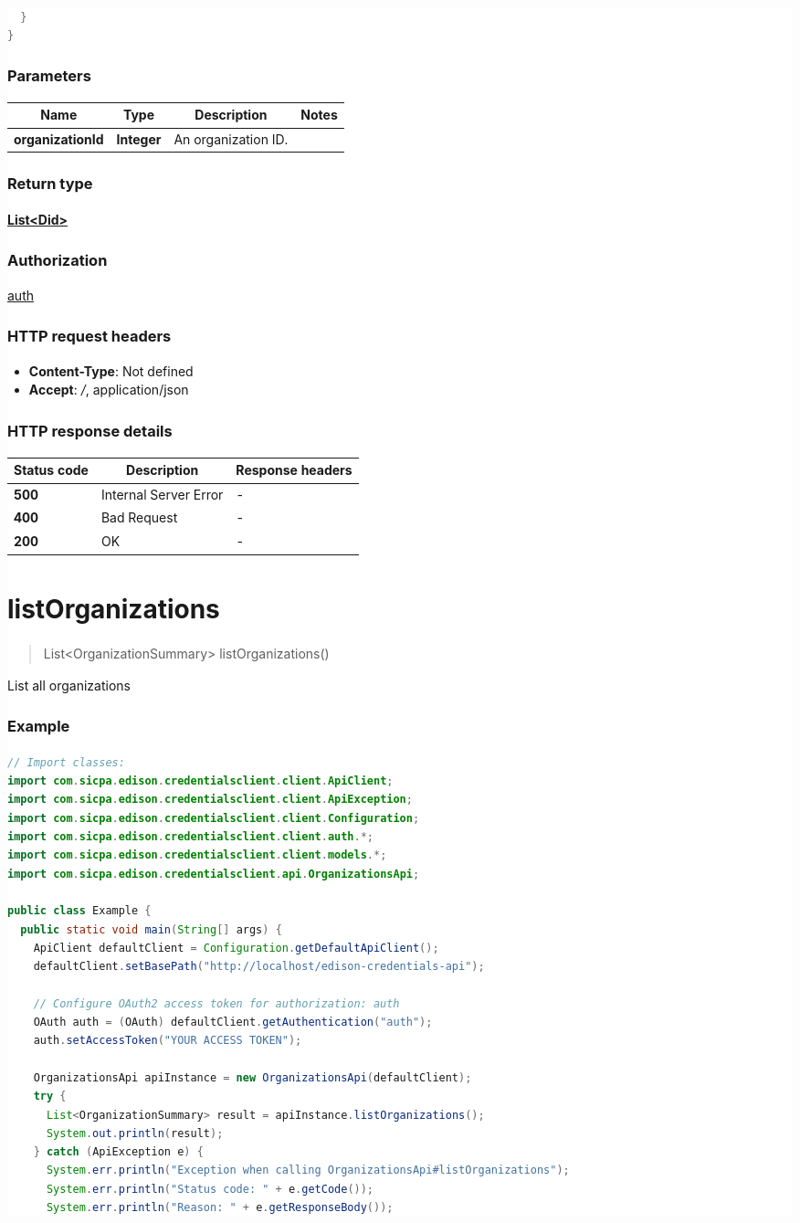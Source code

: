 ```java
  }
}
```

### Parameters

Name | Type | Description  | Notes
------------- | ------------- | ------------- | -------------
 **organizationId** | **Integer**| An organization ID. |

### Return type

[**List&lt;Did&gt;**](Did.md)

### Authorization

[auth](../README.md#auth)

### HTTP request headers

 - **Content-Type**: Not defined
 - **Accept**: */*, application/json

### HTTP response details
| Status code | Description | Response headers |
|-------------|-------------|------------------|
**500** | Internal Server Error |  -  |
**400** | Bad Request |  -  |
**200** | OK |  -  |

<a name="listOrganizations"></a>
# **listOrganizations**
> List&lt;OrganizationSummary&gt; listOrganizations()

List all organizations

### Example
```java
// Import classes:
import com.sicpa.edison.credentialsclient.client.ApiClient;
import com.sicpa.edison.credentialsclient.client.ApiException;
import com.sicpa.edison.credentialsclient.client.Configuration;
import com.sicpa.edison.credentialsclient.client.auth.*;
import com.sicpa.edison.credentialsclient.client.models.*;
import com.sicpa.edison.credentialsclient.api.OrganizationsApi;

public class Example {
  public static void main(String[] args) {
    ApiClient defaultClient = Configuration.getDefaultApiClient();
    defaultClient.setBasePath("http://localhost/edison-credentials-api");
    
    // Configure OAuth2 access token for authorization: auth
    OAuth auth = (OAuth) defaultClient.getAuthentication("auth");
    auth.setAccessToken("YOUR ACCESS TOKEN");

    OrganizationsApi apiInstance = new OrganizationsApi(defaultClient);
    try {
      List<OrganizationSummary> result = apiInstance.listOrganizations();
      System.out.println(result);
    } catch (ApiException e) {
      System.err.println("Exception when calling OrganizationsApi#listOrganizations");
      System.err.println("Status code: " + e.getCode());
      System.err.println("Reason: " + e.getResponseBody());
```